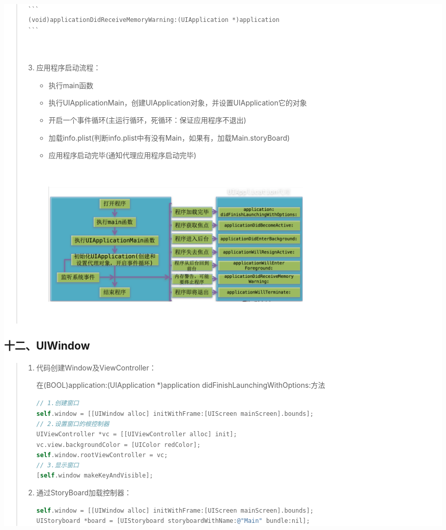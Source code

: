 >
>      ```
>      (void)applicationDidReceiveMemoryWarning:(UIApplication *)application
>      ```
>
>      ​
>
> 3. 应用程序启动流程：
>
>    * 执行main函数
>
>    * 执行UIApplicationMain，创建UIApplication对象，并设置UIApplication它的对象
>
>    * 开启一个事件循环(主运行循环，死循环：保证应用程序不退出)
>
>    * 加载info.plist(判断info.plist中有没有Main，如果有，加载Main.storyBoard)
>
>    * 应用程序启动完毕(通知代理应用程序启动完毕)
>
>      <img src="iOS学习笔记/application.png"  width="500" height=300/>

## 十二、UIWindow

> 1. 代码创建Window及ViewController：
>
>    在(BOOL)application:(UIApplication *)application didFinishLaunchingWithOptions:方法
>
>    ```objective-c
>    // 1.创建窗口
>    self.window = [[UIWindow alloc] initWithFrame:[UIScreen mainScreen].bounds];
>    // 2.设置窗口的根控制器
>    UIViewController *vc = [[UIViewController alloc] init];
>    vc.view.backgroundColor = [UIColor redColor];
>    self.window.rootViewController = vc;
>    // 3.显示窗口
>    [self.window makeKeyAndVisible];
>    ```
>
> 2. 通过StoryBoard加载控制器：
>
>    ```objective-c
>    self.window = [[UIWindow alloc] initWithFrame:[UIScreen mainScreen].bounds];
>    UIStoryboard *board = [UIStoryboard storyboardWithName:@"Main" bundle:nil];